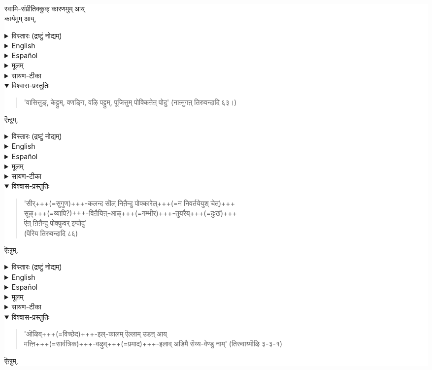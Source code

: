 स्वामि-संप्रीतिक्कुक् कारणमुम् आय्  
कार्यमुम् आय्,  
</details>

<details><summary>विस्तारः (द्रष्टुं नोद्यम्)</summary></details>

<details><summary>English</summary></details>

<details><summary>Español</summary></details>

<details><summary>मूलम्</summary></details>

<details><summary>सायण-टीका</summary></details>

<details open><summary>विश्वास-प्रस्तुतिः</summary>

> 'वासित्तुङ्, केट्टुम्, वणङ्गि, वऴि पट्टुम्, पूजित्तुम् पोक्किऩेऩ् पोदु'
> (नाऩ्मुगऩ् तिरुवन्दादि ६३।) 

ऎऩ्ऱुम्,  
</details>

<details><summary>विस्तारः (द्रष्टुं नोद्यम्)</summary></details>

<details><summary>English</summary></details>

<details><summary>Español</summary></details>

<details><summary>मूलम्</summary></details>

<details><summary>सायण-टीका</summary></details>

<details open><summary>विश्वास-प्रस्तुतिः</summary>

> 'सीर्+++(=सुगुण)+++-कलन्द सॊल् निऩैन्दु पोक्कारेल्+++(=न निवर्तयेयुश् चेत्)+++  
> सूऴ्+++(=व्यापि?)+++-विऩैयिऩ्-आऴ्+++(=गम्भीर)+++-तुयरैय्+++(=दुःखं)+++  
> ऎऩ् ऩिऩैन्दु पोक्कुवर् इप्पोदु'  
> (पॆरिय तिरुवन्दादि ८६) 

ऎऩ्ऱुम्,  
</details>

<details><summary>विस्तारः (द्रष्टुं नोद्यम्)</summary></details>

<details><summary>English</summary></details>

<details><summary>Español</summary></details>


<details><summary>मूलम्</summary></details>

<details><summary>सायण-टीका</summary></details>
 

<details open><summary>विश्वास-प्रस्तुतिः</summary>

> 'ऒऴिव्+++(=विच्छेद)+++-इल्-कालम् ऎल्लाम् उडऩ् आय्  
> मऩ्ऩि+++(=सार्वत्रिक)+++-वऴुव्+++(=प्रमाद)+++-इलाव् अडिमै सॆय्य-वेण्डु नाम्' 
> (तिरुवाय्मॊऴि ३-३-१) 

ऎऩ्ऱुम्, 
</details>
